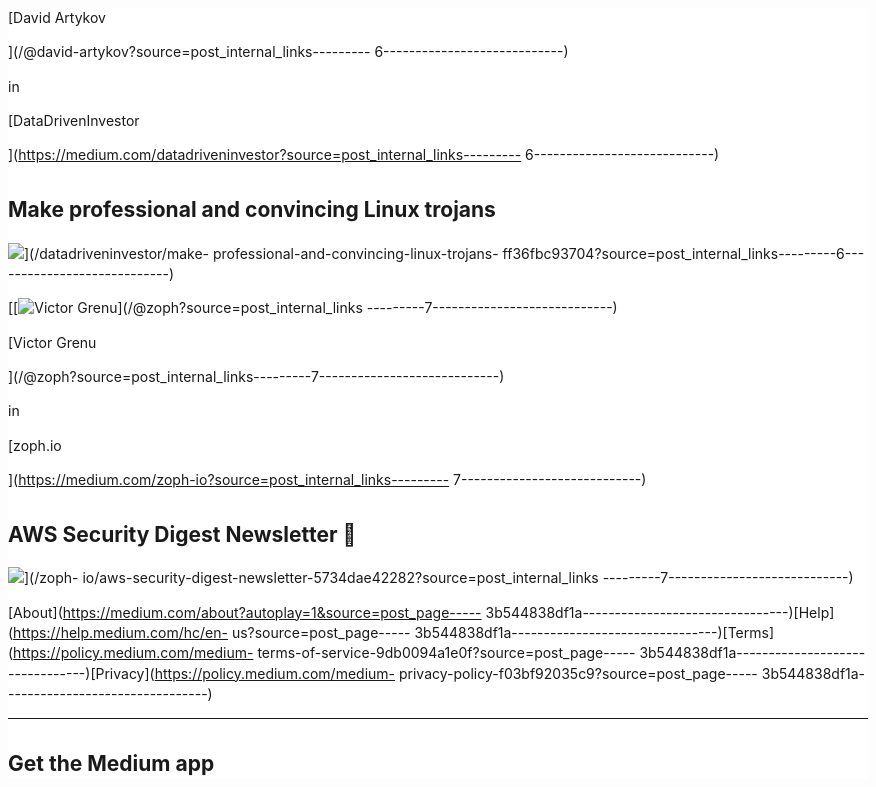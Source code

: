 [David Artykov

](/@david-artykov?source=post_internal_links---------
6----------------------------)

in

[DataDrivenInvestor

](https://medium.com/datadriveninvestor?source=post_internal_links---------
6----------------------------)

## Make professional and convincing Linux trojans

![](https://miro.medium.com/focal/112/112/50/50/1*vRf8cAsFIK2symHSB2_cIA.jpeg)](/datadriveninvestor/make-
professional-and-convincing-linux-trojans-
ff36fbc93704?source=post_internal_links---------6----------------------------)

[[![Victor
Grenu](https://miro.medium.com/fit/c/40/40/1*BZJwxvBwgKfF4i2tgCQFWg.png)](/@zoph?source=post_internal_links
---------7----------------------------)

[Victor Grenu

](/@zoph?source=post_internal_links---------7----------------------------)

in

[zoph.io

](https://medium.com/zoph-io?source=post_internal_links---------
7----------------------------)

## AWS Security Digest Newsletter 💌

![](https://miro.medium.com/focal/112/112/50/50/0*NgtS8rXWLCcZw4nO)](/zoph-
io/aws-security-digest-newsletter-5734dae42282?source=post_internal_links
---------7----------------------------)

[](/?source=post_page-----3b544838df1a--------------------------------)

[About](https://medium.com/about?autoplay=1&source=post_page-----
3b544838df1a--------------------------------)[Help](https://help.medium.com/hc/en-
us?source=post_page-----
3b544838df1a--------------------------------)[Terms](https://policy.medium.com/medium-
terms-of-service-9db0094a1e0f?source=post_page-----
3b544838df1a--------------------------------)[Privacy](https://policy.medium.com/medium-
privacy-policy-f03bf92035c9?source=post_page-----
3b544838df1a--------------------------------)

* * *

## Get the Medium app
